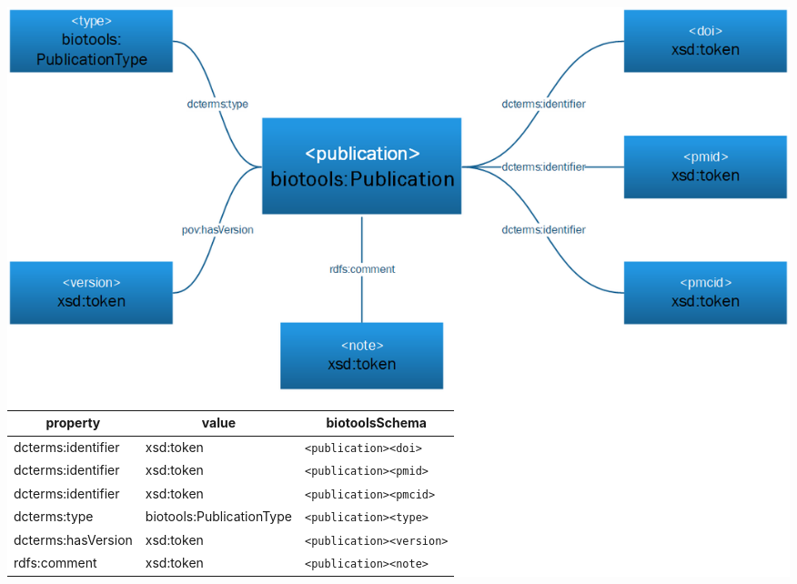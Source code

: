 ![biotools:Publication](images/Publication.PNG)

property                     | value                        | biotoolsSchema
---------------------------- | --------------               | ---------------------
dcterms:identifier           | xsd:token                    | ```<publication><doi>```
dcterms:identifier           | xsd:token                    | ```<publication><pmid>```
dcterms:identifier           | xsd:token                    | ```<publication><pmcid>```
dcterms:type                 | biotools:PublicationType     | ```<publication><type>```
dcterms:hasVersion           | xsd:token                    | ```<publication><version>```
rdfs:comment                 | xsd:token                    | ```<publication><note>```


